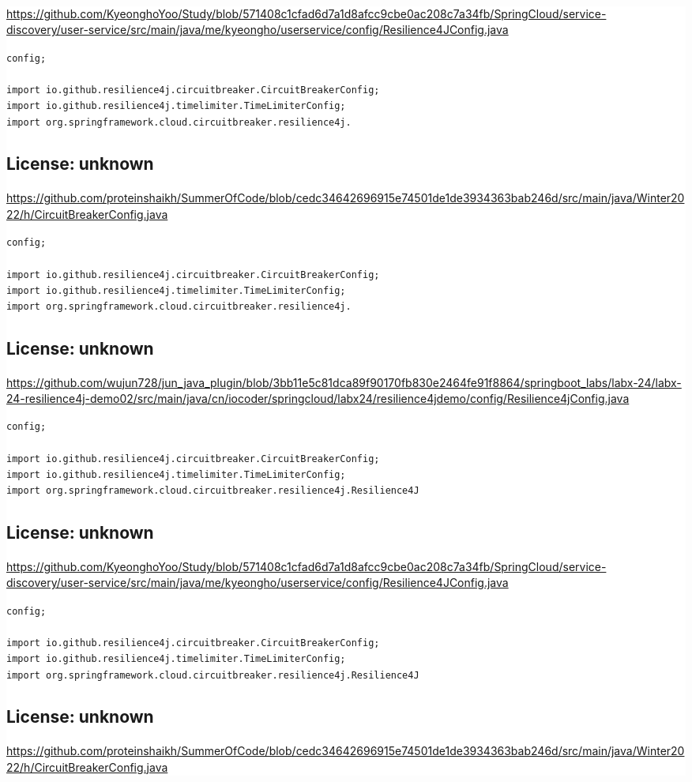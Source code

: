 https://github.com/KyeonghoYoo/Study/blob/571408c1cfad6d7a1d8afcc9cbe0ac208c7a34fb/SpringCloud/service-discovery/user-service/src/main/java/me/kyeongho/userservice/config/Resilience4JConfig.java

```
config;

import io.github.resilience4j.circuitbreaker.CircuitBreakerConfig;
import io.github.resilience4j.timelimiter.TimeLimiterConfig;
import org.springframework.cloud.circuitbreaker.resilience4j.
```

## License: unknown

https://github.com/proteinshaikh/SummerOfCode/blob/cedc34642696915e74501de1de3934363bab246d/src/main/java/Winter2022/h/CircuitBreakerConfig.java

```
config;

import io.github.resilience4j.circuitbreaker.CircuitBreakerConfig;
import io.github.resilience4j.timelimiter.TimeLimiterConfig;
import org.springframework.cloud.circuitbreaker.resilience4j.
```

## License: unknown

https://github.com/wujun728/jun_java_plugin/blob/3bb11e5c81dca89f90170fb830e2464fe91f8864/springboot_labs/labx-24/labx-24-resilience4j-demo02/src/main/java/cn/iocoder/springcloud/labx24/resilience4jdemo/config/Resilience4jConfig.java

```
config;

import io.github.resilience4j.circuitbreaker.CircuitBreakerConfig;
import io.github.resilience4j.timelimiter.TimeLimiterConfig;
import org.springframework.cloud.circuitbreaker.resilience4j.Resilience4J
```

## License: unknown

https://github.com/KyeonghoYoo/Study/blob/571408c1cfad6d7a1d8afcc9cbe0ac208c7a34fb/SpringCloud/service-discovery/user-service/src/main/java/me/kyeongho/userservice/config/Resilience4JConfig.java

```
config;

import io.github.resilience4j.circuitbreaker.CircuitBreakerConfig;
import io.github.resilience4j.timelimiter.TimeLimiterConfig;
import org.springframework.cloud.circuitbreaker.resilience4j.Resilience4J
```

## License: unknown

https://github.com/proteinshaikh/SummerOfCode/blob/cedc34642696915e74501de1de3934363bab246d/src/main/java/Winter2022/h/CircuitBreakerConfig.java
